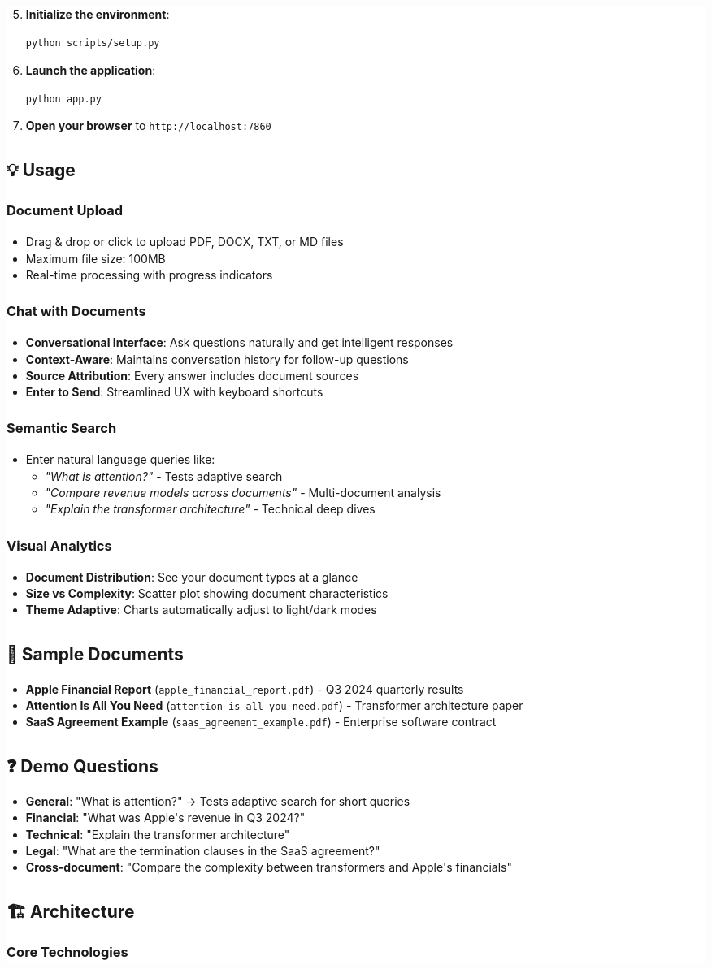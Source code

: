 5. **Initialize the environment**:
   ```bash
   python scripts/setup.py
   ```
6. **Launch the application**:
   ```bash
   python app.py
   ```
7. **Open your browser** to `http://localhost:7860`

## 💡 Usage

### Document Upload
- Drag & drop or click to upload PDF, DOCX, TXT, or MD files
- Maximum file size: 100MB
- Real-time processing with progress indicators

### Chat with Documents
- **Conversational Interface**: Ask questions naturally and get intelligent responses
- **Context-Aware**: Maintains conversation history for follow-up questions
- **Source Attribution**: Every answer includes document sources
- **Enter to Send**: Streamlined UX with keyboard shortcuts

### Semantic Search
- Enter natural language queries like:
  - *"What is attention?"* - Tests adaptive search
  - *"Compare revenue models across documents"* - Multi-document analysis
  - *"Explain the transformer architecture"* - Technical deep dives

### Visual Analytics
- **Document Distribution**: See your document types at a glance
- **Size vs Complexity**: Scatter plot showing document characteristics
- **Theme Adaptive**: Charts automatically adjust to light/dark modes

## 📄 Sample Documents
- **Apple Financial Report** (`apple_financial_report.pdf`) - Q3 2024 quarterly results
- **Attention Is All You Need** (`attention_is_all_you_need.pdf`) - Transformer architecture paper
- **SaaS Agreement Example** (`saas_agreement_example.pdf`) - Enterprise software contract

## ❓ Demo Questions
- **General**: "What is attention?" → Tests adaptive search for short queries
- **Financial**: "What was Apple's revenue in Q3 2024?"
- **Technical**: "Explain the transformer architecture"
- **Legal**: "What are the termination clauses in the SaaS agreement?"
- **Cross-document**: "Compare the complexity between transformers and Apple's financials"

## 🏗️ Architecture

### Core Technologies
